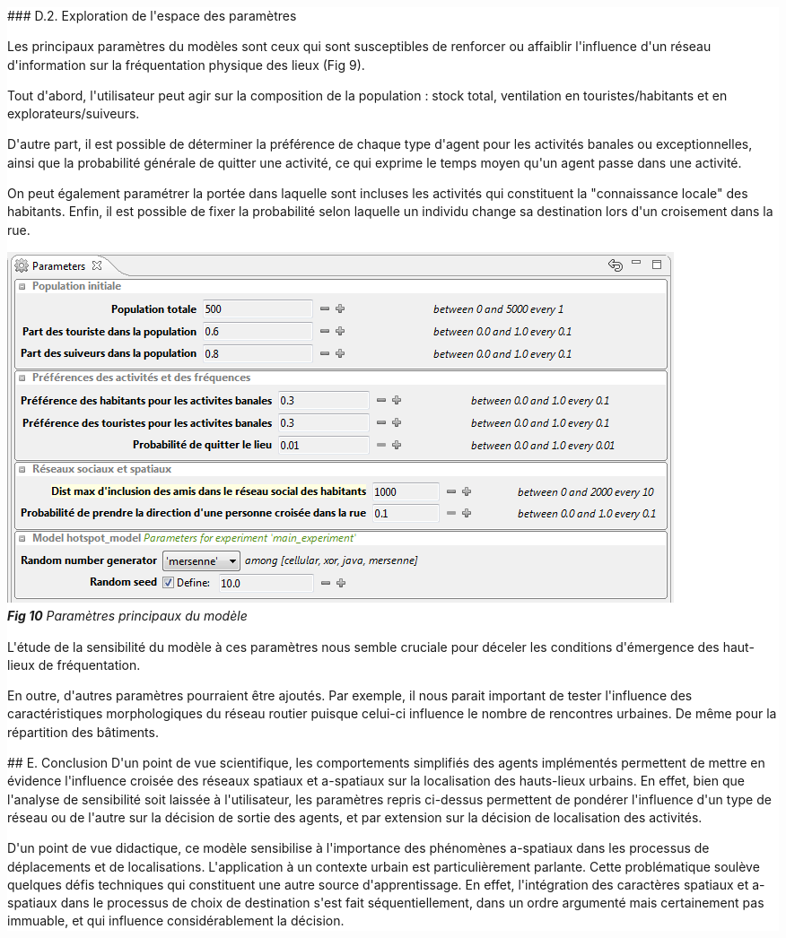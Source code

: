 ###<a id="D.2."> D.2. Exploration de l'espace des paramètres </a>

Les principaux paramètres du modèles sont ceux qui sont susceptibles de renforcer ou affaiblir l'influence d'un réseau d'information sur la fréquentation physique des lieux (Fig 9).

Tout d'abord, l'utilisateur peut agir sur la composition de la population : stock total, ventilation en touristes/habitants et en explorateurs/suiveurs.

D'autre part, il est possible de déterminer la préférence de chaque type d'agent pour les activités banales ou exceptionnelles, ainsi que la probabilité générale de quitter une activité, ce qui exprime le temps moyen qu'un agent passe dans une activité.

On peut  également paramétrer la portée dans laquelle sont incluses les activités qui constituent la "connaissance locale" des habitants.
Enfin, il est possible de fixer la probabilité selon laquelle un individu change sa destination lors d'un croisement dans la rue.

![image paramètres](./Image/parameters.png)  
_**Fig 10** Paramètres principaux du modèle_

L'étude de la sensibilité du modèle à ces paramètres nous semble cruciale pour déceler les conditions d'émergence des haut-lieux de fréquentation.

En outre, d'autres paramètres pourraient être ajoutés. Par exemple, il nous parait important de tester l'influence des caractéristiques morphologiques du réseau routier puisque celui-ci influence le nombre de rencontres urbaines. De même pour la répartition des bâtiments.

##<a id="E"> E. Conclusion </a>
D'un point de vue scientifique, les comportements simplifiés des agents implémentés permettent de mettre en évidence l'influence croisée des réseaux spatiaux et a-spatiaux sur la localisation des hauts-lieux urbains. En effet, bien que l'analyse de sensibilité soit laissée à l'utilisateur, les paramètres repris ci-dessus permettent de pondérer l'influence d'un type de réseau ou de l'autre sur la décision de sortie des agents, et par extension sur la décision de localisation des activités.

D'un point de vue didactique, ce modèle sensibilise à l'importance des phénomènes a-spatiaux dans les processus de déplacements et de localisations. L'application à un contexte urbain est particulièrement parlante. Cette problématique soulève quelques défis techniques qui constituent une autre source d'apprentissage. En effet, l'intégration des caractères spatiaux et a-spatiaux dans le processus de choix de destination s'est fait séquentiellement, dans un ordre argumenté mais certainement pas immuable, et qui influence considérablement la décision.
